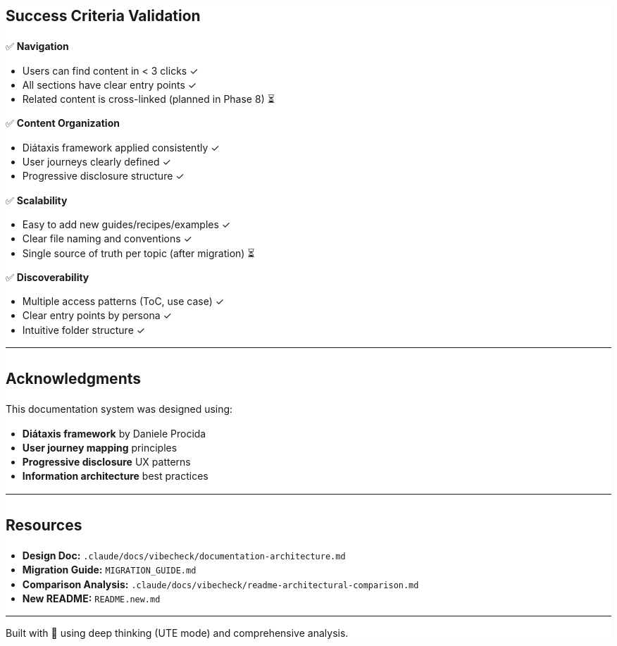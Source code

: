 
## Success Criteria Validation

✅ **Navigation**
- Users can find content in < 3 clicks ✓
- All sections have clear entry points ✓
- Related content is cross-linked (planned in Phase 8) ⏳

✅ **Content Organization**
- Diátaxis framework applied consistently ✓
- User journeys clearly defined ✓
- Progressive disclosure structure ✓

✅ **Scalability**
- Easy to add new guides/recipes/examples ✓
- Clear file naming and conventions ✓
- Single source of truth per topic (after migration) ⏳

✅ **Discoverability**
- Multiple access patterns (ToC, use case) ✓
- Clear entry points by persona ✓
- Intuitive folder structure ✓

---

## Acknowledgments

This documentation system was designed using:
- **Diátaxis framework** by Daniele Procida
- **User journey mapping** principles
- **Progressive disclosure** UX patterns
- **Information architecture** best practices

---

## Resources

- **Design Doc:** `.claude/docs/vibecheck/documentation-architecture.md`
- **Migration Guide:** `MIGRATION_GUIDE.md`
- **Comparison Analysis:** `.claude/docs/vibecheck/readme-architectural-comparison.md`
- **New README:** `README.new.md`

---

Built with 🧠 using deep thinking (UTE mode) and comprehensive analysis.
